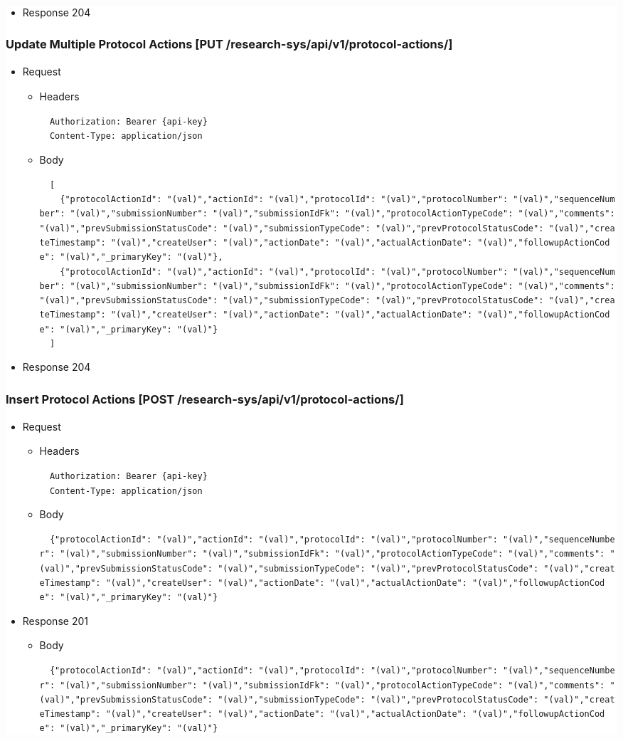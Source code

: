 + Response 204

### Update Multiple Protocol Actions [PUT /research-sys/api/v1/protocol-actions/]

+ Request

    + Headers

            Authorization: Bearer {api-key}   
            Content-Type: application/json

    + Body
    
            [
              {"protocolActionId": "(val)","actionId": "(val)","protocolId": "(val)","protocolNumber": "(val)","sequenceNumber": "(val)","submissionNumber": "(val)","submissionIdFk": "(val)","protocolActionTypeCode": "(val)","comments": "(val)","prevSubmissionStatusCode": "(val)","submissionTypeCode": "(val)","prevProtocolStatusCode": "(val)","createTimestamp": "(val)","createUser": "(val)","actionDate": "(val)","actualActionDate": "(val)","followupActionCode": "(val)","_primaryKey": "(val)"},
              {"protocolActionId": "(val)","actionId": "(val)","protocolId": "(val)","protocolNumber": "(val)","sequenceNumber": "(val)","submissionNumber": "(val)","submissionIdFk": "(val)","protocolActionTypeCode": "(val)","comments": "(val)","prevSubmissionStatusCode": "(val)","submissionTypeCode": "(val)","prevProtocolStatusCode": "(val)","createTimestamp": "(val)","createUser": "(val)","actionDate": "(val)","actualActionDate": "(val)","followupActionCode": "(val)","_primaryKey": "(val)"}
            ]
			
+ Response 204

### Insert Protocol Actions [POST /research-sys/api/v1/protocol-actions/]

+ Request

    + Headers

            Authorization: Bearer {api-key}   
            Content-Type: application/json

    + Body
    
            {"protocolActionId": "(val)","actionId": "(val)","protocolId": "(val)","protocolNumber": "(val)","sequenceNumber": "(val)","submissionNumber": "(val)","submissionIdFk": "(val)","protocolActionTypeCode": "(val)","comments": "(val)","prevSubmissionStatusCode": "(val)","submissionTypeCode": "(val)","prevProtocolStatusCode": "(val)","createTimestamp": "(val)","createUser": "(val)","actionDate": "(val)","actualActionDate": "(val)","followupActionCode": "(val)","_primaryKey": "(val)"}
			
+ Response 201
    
    + Body
            
            {"protocolActionId": "(val)","actionId": "(val)","protocolId": "(val)","protocolNumber": "(val)","sequenceNumber": "(val)","submissionNumber": "(val)","submissionIdFk": "(val)","protocolActionTypeCode": "(val)","comments": "(val)","prevSubmissionStatusCode": "(val)","submissionTypeCode": "(val)","prevProtocolStatusCode": "(val)","createTimestamp": "(val)","createUser": "(val)","actionDate": "(val)","actualActionDate": "(val)","followupActionCode": "(val)","_primaryKey": "(val)"}
            